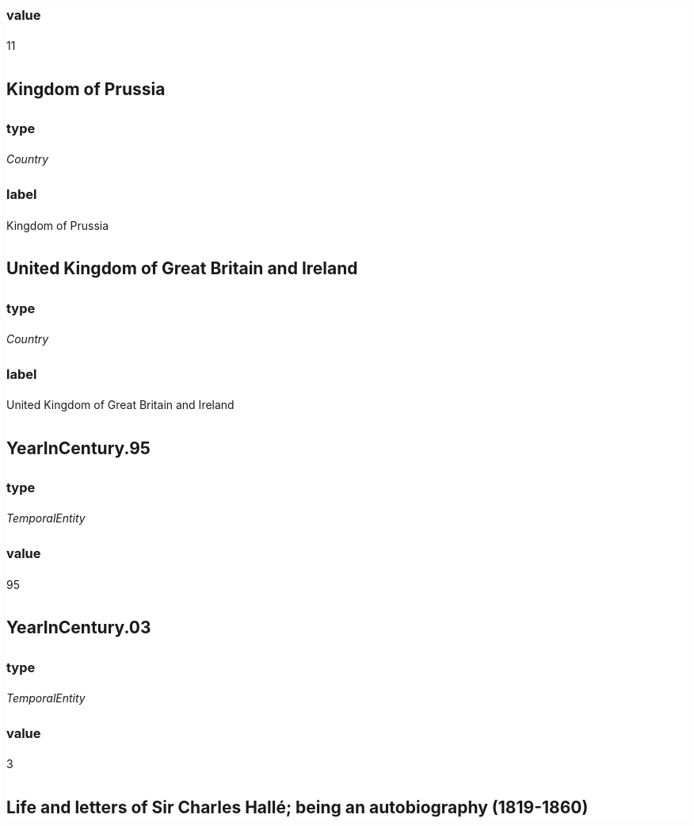 ### value


11

## Kingdom of Prussia

### type


*Country*

### label


Kingdom of Prussia

## United Kingdom of Great Britain and Ireland

### type


*Country*

### label


United Kingdom of Great Britain and Ireland

## YearInCentury.95

### type


*TemporalEntity*

### value


95

## YearInCentury.03

### type


*TemporalEntity*

### value


3

## Life and letters of Sir Charles Hallé; being an autobiography (1819-1860) 
